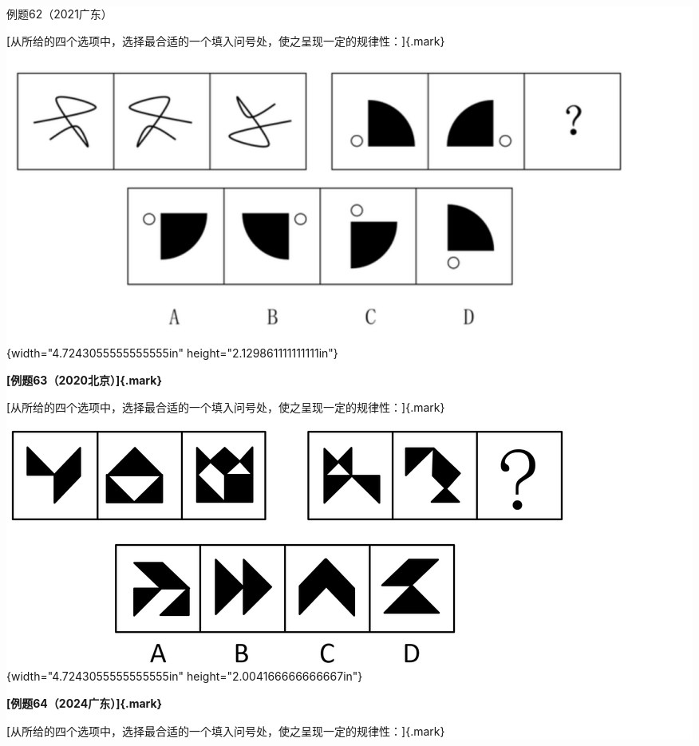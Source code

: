 例题62（2021广东）

[从所给的四个选项中，选择最合适的一个填入问号处，使之呈现一定的规律性：]{.mark}

![c67117790896e3a2b7d35dda48623bf](图形推理/image185.png){width="4.7243055555555555in"
height="2.129861111111111in"}

**[例题63（2020北京）]{.mark}**

[从所给的四个选项中，选择最合适的一个填入问号处，使之呈现一定的规律性：]{.mark}

![6470f73fb25490d4f0ab86d9abd93b4](图形推理/image186.png){width="4.7243055555555555in"
height="2.004166666666667in"}

**[例题64（2024广东）]{.mark}**

[从所给的四个选项中，选择最合适的一个填入问号处，使之呈现一定的规律性：]{.mark}
